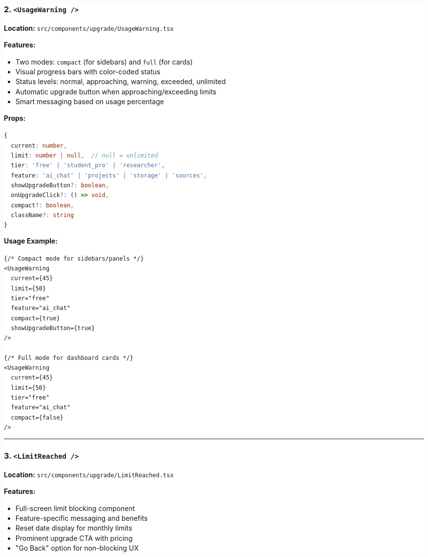 
### 2. `<UsageWarning />`
**Location:** `src/components/upgrade/UsageWarning.tsx`

**Features:**
- Two modes: `compact` (for sidebars) and `full` (for cards)
- Visual progress bars with color-coded status
- Status levels: normal, approaching, warning, exceeded, unlimited
- Automatic upgrade button when approaching/exceeding limits
- Smart messaging based on usage percentage

**Props:**
```typescript
{
  current: number,
  limit: number | null,  // null = unlimited
  tier: 'free' | 'student_pro' | 'researcher',
  feature: 'ai_chat' | 'projects' | 'storage' | 'sources',
  showUpgradeButton?: boolean,
  onUpgradeClick?: () => void,
  compact?: boolean,
  className?: string
}
```

**Usage Example:**
```tsx
{/* Compact mode for sidebars/panels */}
<UsageWarning
  current={45}
  limit={50}
  tier="free"
  feature="ai_chat"
  compact={true}
  showUpgradeButton={true}
/>

{/* Full mode for dashboard cards */}
<UsageWarning
  current={45}
  limit={50}
  tier="free"
  feature="ai_chat"
  compact={false}
/>
```

---

### 3. `<LimitReached />`
**Location:** `src/components/upgrade/LimitReached.tsx`

**Features:**
- Full-screen limit blocking component
- Feature-specific messaging and benefits
- Reset date display for monthly limits
- Prominent upgrade CTA with pricing
- "Go Back" option for non-blocking UX
